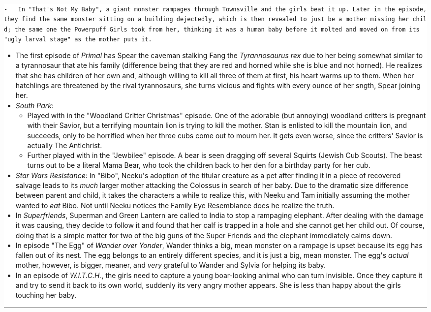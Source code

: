     -   In "That's Not My Baby", a giant monster rampages through Townsville and the girls beat it up. Later in the episode, they find the same monster sitting on a building dejectedly, which is then revealed to just be a mother missing her child; the same one the Powerpuff Girls took from her, thinking it was a human baby before it molted and moved on from its "ugly larval stage" as the mother puts it.
-   The first episode of _Primal_ has Spear the caveman stalking Fang the _Tyrannosaurus rex_ due to her being somewhat similar to a tyrannosaur that ate his family (difference being that they are red and horned while she is blue and not horned). He realizes that she has children of her own and, although willing to kill all three of them at first, his heart warms up to them. When her hatchlings are threatened by the rival tyrannosaurs, she turns vicious and fights with every ounce of her sngth, Spear joining her.
-   _South Park_:
    -   Played with in the "Woodland Critter Christmas" episode. One of the adorable (but annoying) woodland critters is pregnant with their Savior, but a terrifying mountain lion is trying to kill the mother. Stan is enlisted to kill the mountain lion, and succeeds, only to be horrified when her three cubs come out to mourn her. It gets even worse, since the critters' Savior is actually The Antichrist.
    -   Further played with in the "Jewbilee" episode. A bear is seen dragging off several Squirts (Jewish Cub Scouts). The beast turns out to be a literal Mama Bear, who took the children back to her den for a birthday party for her cub.
-   _Star Wars Resistance_: In "Bibo", Neeku's adoption of the titular creature as a pet after finding it in a piece of recovered salvage leads to its _much_ larger mother attacking the Colossus in search of her baby. Due to the dramatic size difference between parent and child, it takes the characters a while to realize this, with Neeku and Tam initially assuming the mother wanted to _eat_ Bibo. Not until Neeku notices the Family Eye Resemblance does he realize the truth.
-   In _Superfriends_, Superman and Green Lantern are called to India to stop a rampaging elephant. After dealing with the damage it was causing, they decide to follow it and found that her calf is trapped in a hole and she cannot get her child out. Of course, doing that is a simple matter for two of the big guns of the Super Friends and the elephant immediately calms down.
-   In episode "The Egg" of _Wander over Yonder_, Wander thinks a big, mean monster on a rampage is upset because its egg has fallen out of its nest. The egg belongs to an entirely different species, and it is just a big, mean monster. The egg's _actual_ mother, however, is bigger, meaner, and _very_ grateful to Wander and Sylvia for helping its baby.
-   In an episode of _W.I.T.C.H._, the girls need to capture a young boar-looking animal who can turn invisible. Once they capture it and try to send it back to its own world, suddenly its very angry mother appears. She is less than happy about the girls touching her baby.

___